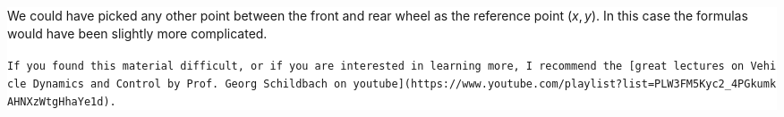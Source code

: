 
We could have picked any other point between the front and rear wheel as the reference point $(x,y)$. In this case the formulas would have been slightly more complicated.

```{tip}
If you found this material difficult, or if you are interested in learning more, I recommend the [great lectures on Vehicle Dynamics and Control by Prof. Georg Schildbach on youtube](https://www.youtube.com/playlist?list=PLW3FM5Kyc2_4PGkumkAHNXzWtgHhaYe1d).
```
